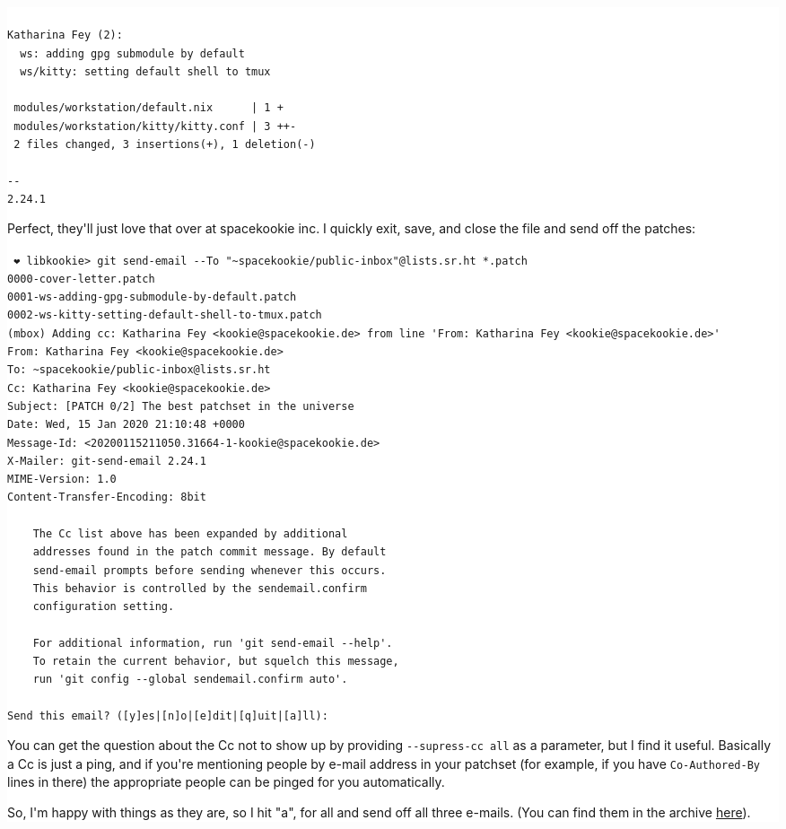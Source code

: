 ```

Katharina Fey (2):
  ws: adding gpg submodule by default
  ws/kitty: setting default shell to tmux

 modules/workstation/default.nix      | 1 +
 modules/workstation/kitty/kitty.conf | 3 ++-
 2 files changed, 3 insertions(+), 1 deletion(-)

-- 
2.24.1
```

Perfect, they'll just love that over at spacekookie inc.  I quickly
exit, save, and close the file and send off the patches:

```
 ❤ libkookie> git send-email --To "~spacekookie/public-inbox"@lists.sr.ht *.patch 
0000-cover-letter.patch
0001-ws-adding-gpg-submodule-by-default.patch
0002-ws-kitty-setting-default-shell-to-tmux.patch
(mbox) Adding cc: Katharina Fey <kookie@spacekookie.de> from line 'From: Katharina Fey <kookie@spacekookie.de>'
From: Katharina Fey <kookie@spacekookie.de>
To: ~spacekookie/public-inbox@lists.sr.ht
Cc: Katharina Fey <kookie@spacekookie.de>
Subject: [PATCH 0/2] The best patchset in the universe
Date: Wed, 15 Jan 2020 21:10:48 +0000
Message-Id: <20200115211050.31664-1-kookie@spacekookie.de>
X-Mailer: git-send-email 2.24.1
MIME-Version: 1.0
Content-Transfer-Encoding: 8bit

    The Cc list above has been expanded by additional
    addresses found in the patch commit message. By default
    send-email prompts before sending whenever this occurs.
    This behavior is controlled by the sendemail.confirm
    configuration setting.

    For additional information, run 'git send-email --help'.
    To retain the current behavior, but squelch this message,
    run 'git config --global sendemail.confirm auto'.

Send this email? ([y]es|[n]o|[e]dit|[q]uit|[a]ll):
```

You can get the question about the Cc not to show up by providing
`--supress-cc all` as a parameter, but I find it useful.  Basically a
Cc is just a ping, and if you're mentioning people by e-mail address
in your patchset (for example, if you have `Co-Authored-By` lines in
there) the appropriate people can be pinged for you automatically.

So, I'm happy with things as they are, so I hit "a", for all and send
off all three e-mails.  (You can find them in the archive
[here][thread]).


[public-inbox]: https://lists.sr.ht/~spacekookie/public-inbox/%3C87woa41sgn.fsf%40kookie.space%3E
[git-send-email.io]: https://git-send-email.io
[useplaintext.email]: https://useplaintext.email/
[thread]: https://lists.sr.ht/~spacekookie/public-inbox/%3C20200115211246.1832-1-kookie@spacekookie.de%3E
[dev-suite]: https://git.sr.ht/~spacekookie/dev-suite/